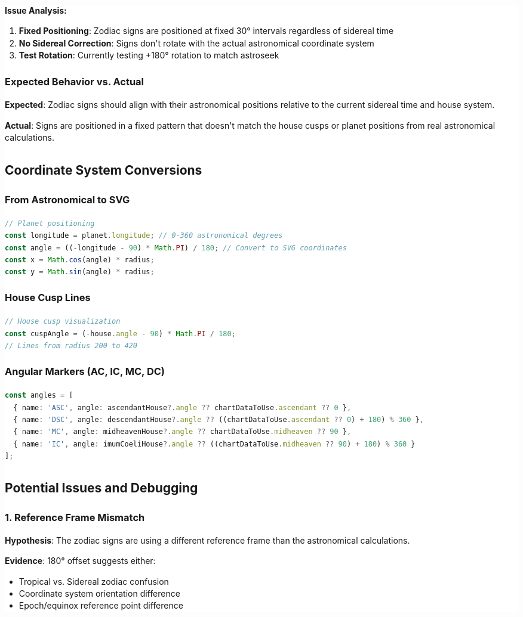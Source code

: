 **Issue Analysis:**
1. **Fixed Positioning**: Zodiac signs are positioned at fixed 30° intervals regardless of sidereal time
2. **No Sidereal Correction**: Signs don't rotate with the actual astronomical coordinate system
3. **Test Rotation**: Currently testing +180° rotation to match astroseek

### Expected Behavior vs. Actual
**Expected**: Zodiac signs should align with their astronomical positions relative to the current sidereal time and house system.

**Actual**: Signs are positioned in a fixed pattern that doesn't match the house cusps or planet positions from real astronomical calculations.

## Coordinate System Conversions

### From Astronomical to SVG
```typescript
// Planet positioning
const longitude = planet.longitude; // 0-360 astronomical degrees
const angle = ((-longitude - 90) * Math.PI) / 180; // Convert to SVG coordinates
const x = Math.cos(angle) * radius;
const y = Math.sin(angle) * radius;
```

### House Cusp Lines
```typescript
// House cusp visualization
const cuspAngle = (-house.angle - 90) * Math.PI / 180;
// Lines from radius 200 to 420
```

### Angular Markers (AC, IC, MC, DC)
```typescript
const angles = [
  { name: 'ASC', angle: ascendantHouse?.angle ?? chartDataToUse.ascendant ?? 0 },
  { name: 'DSC', angle: descendantHouse?.angle ?? ((chartDataToUse.ascendant ?? 0) + 180) % 360 },
  { name: 'MC', angle: midheavenHouse?.angle ?? chartDataToUse.midheaven ?? 90 },
  { name: 'IC', angle: imumCoeliHouse?.angle ?? ((chartDataToUse.midheaven ?? 90) + 180) % 360 }
];
```

## Potential Issues and Debugging

### 1. Reference Frame Mismatch
**Hypothesis**: The zodiac signs are using a different reference frame than the astronomical calculations.

**Evidence**: 180° offset suggests either:
- Tropical vs. Sidereal zodiac confusion
- Coordinate system orientation difference
- Epoch/equinox reference point difference
